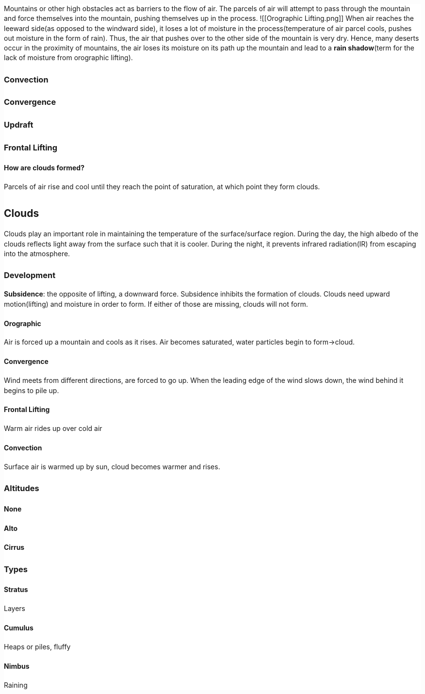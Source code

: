 Mountains or other high obstacles act as barriers to the flow of air. The parcels of air will attempt to pass through the mountain and force themselves into the mountain, pushing themselves up in the process. 
![[Orographic Lifting.png]]
When air reaches the leeward side(as opposed to the windward side), it loses a lot of moisture in the process(temperature of air parcel cools, pushes out moisture in the form of rain). Thus, the air that pushes over to the other side of the mountain is very dry. Hence, many deserts occur in the proximity of mountains, the air loses its moisture on its path up the mountain and lead to a **rain shadow**(term for the lack of moisture from orographic lifting). 
### Convection
### Convergence
### Updraft
### Frontal Lifting
#### How are clouds formed?
Parcels of air rise and cool until they reach the point of saturation, at which point they form clouds. 
## Clouds
Clouds play an important role in maintaining the temperature of the surface/surface region. During the day, the high albedo of the clouds reflects light away from the surface such that it is cooler. During the night, it prevents infrared radiation(IR) from escaping into the atmosphere. 
### Development
**Subsidence**: the opposite of lifting, a downward force. Subsidence inhibits the formation of clouds. Clouds need upward motion(lifting) and moisture in order to form. If either of those are missing, clouds will not form. 
#### Orographic
Air is forced up a mountain and cools as it rises. Air becomes saturated, water particles begin to form->cloud. 
#### Convergence
Wind meets from different directions, are forced to go up. When the leading edge of the wind slows down, the wind behind it begins to pile up. 
#### Frontal Lifting
Warm air rides up over cold air 
#### Convection
Surface air is warmed up by sun, cloud becomes warmer and rises. 
### Altitudes
#### None
#### Alto

#### Cirrus

### Types
#### Stratus
Layers
#### Cumulus
Heaps or piles, fluffy
#### Nimbus
Raining
